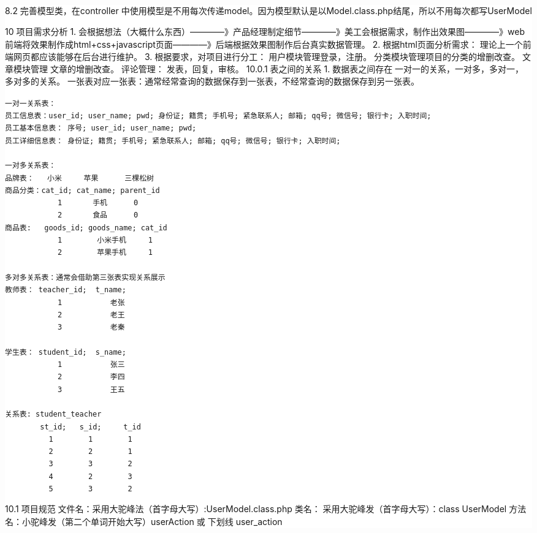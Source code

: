 8.2 完善模型类，在controller 中使用模型是不用每次传递model。因为模型默认是以Model.class.php结尾，所以不用每次都写UserModel

10 项目需求分析
    1. 会根据想法（大概什么东西）————》产品经理制定细节————》美工会根据需求，制作出效果图————》web前端将效果制作成html+css+javascript页面————》后端根据效果图制作后台真实数据管理。
    2. 根据html页面分析需求：
    理论上一个前端网页都应该能够在后台进行维护。
    3. 根据要求，对项目进行分工：
    用户模块管理登录，注册。
    分类模块管理项目的分类的增删改查。
    文章模块管理 文章的增删改查。
    评论管理：   发表，回复，审核。
10.0.1 表之间的关系
    1. 数据表之间存在 一对一的关系，一对多，多对一，多对多的关系。
    一张表对应一张表：通常经常查询的数据保存到一张表，不经常查询的数据保存到另一张表。

    一对一关系表：
    员工信息表：user_id; user_name; pwd; 身份证; 籍贯; 手机号; 紧急联系人; 邮箱; qq号; 微信号; 银行卡; 入职时间; 
    员工基本信息表： 序号; user_id; user_name; pwd; 
    员工详细信息表： 身份证; 籍贯; 手机号; 紧急联系人; 邮箱; qq号; 微信号; 银行卡; 入职时间; 

    一对多关系表：
    品牌表：   小米     苹果      三棵松树
    商品分类：cat_id; cat_name; parent_id
                1       手机      0
                2       食品      0
    商品表:   goods_id; goods_name; cat_id
                1        小米手机     1
                2        苹果手机     1

    多对多关系表：通常会借助第三张表实现关系展示
    教师表： teacher_id;  t_name;  
                1           老张
                2           老王
                3           老秦

    学生表： student_id;  s_name;
                1           张三
                2           李四
                3           王五

    关系表: student_teacher
            st_id;   s_id;     t_id
              1        1        1
              2        2        1
              3        3        2
              4        2        3
              5        3        2


10.1 项目规范
    文件名：采用大驼峰法（首字母大写）:UserModel.class.php
    类名： 采用大驼峰发（首字母大写）：class UserModel
    方法名：小驼峰发（第二个单词开始大写）userAction 或 下划线 user_action
